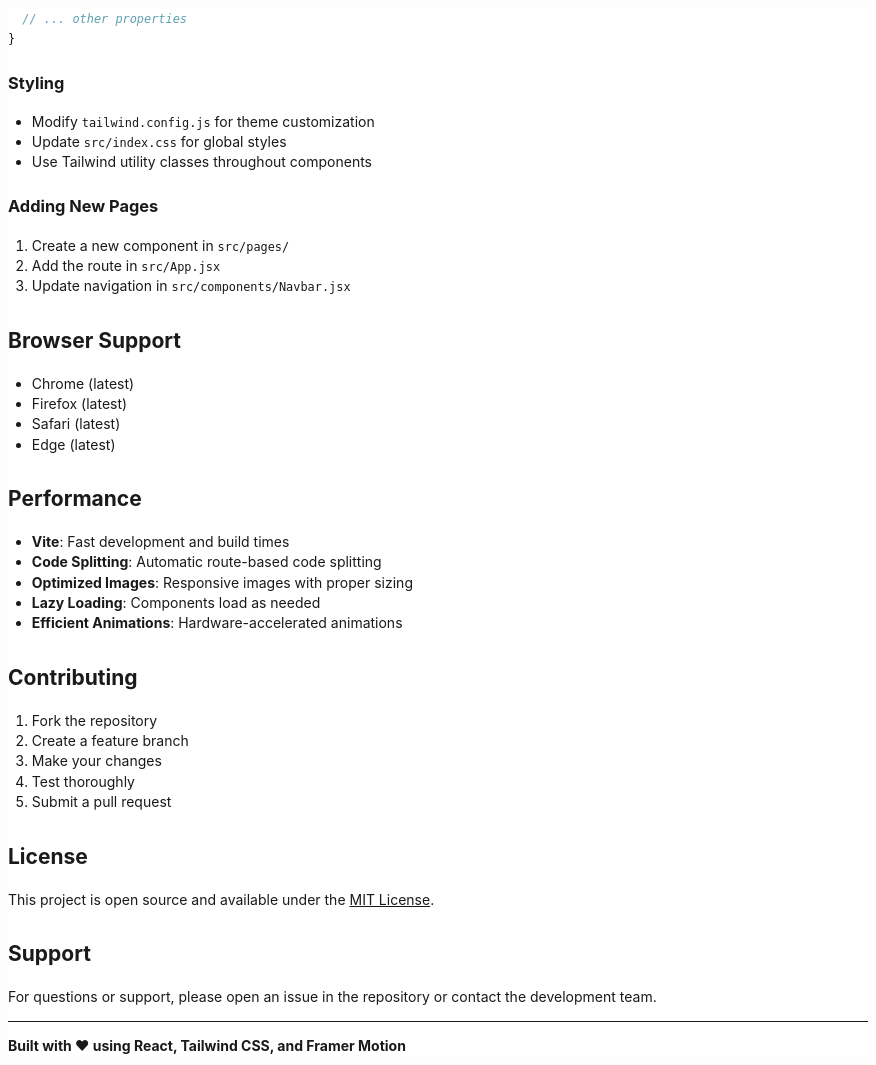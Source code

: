 ```javascript
  // ... other properties
}
```

### Styling

- Modify `tailwind.config.js` for theme customization
- Update `src/index.css` for global styles
- Use Tailwind utility classes throughout components

### Adding New Pages

1. Create a new component in `src/pages/`
2. Add the route in `src/App.jsx`
3. Update navigation in `src/components/Navbar.jsx`

## Browser Support

- Chrome (latest)
- Firefox (latest)
- Safari (latest)
- Edge (latest)

## Performance

- **Vite**: Fast development and build times
- **Code Splitting**: Automatic route-based code splitting
- **Optimized Images**: Responsive images with proper sizing
- **Lazy Loading**: Components load as needed
- **Efficient Animations**: Hardware-accelerated animations

## Contributing

1. Fork the repository
2. Create a feature branch
3. Make your changes
4. Test thoroughly
5. Submit a pull request

## License

This project is open source and available under the [MIT License](LICENSE).

## Support

For questions or support, please open an issue in the repository or contact the development team.

---

**Built with ❤️ using React, Tailwind CSS, and Framer Motion**
